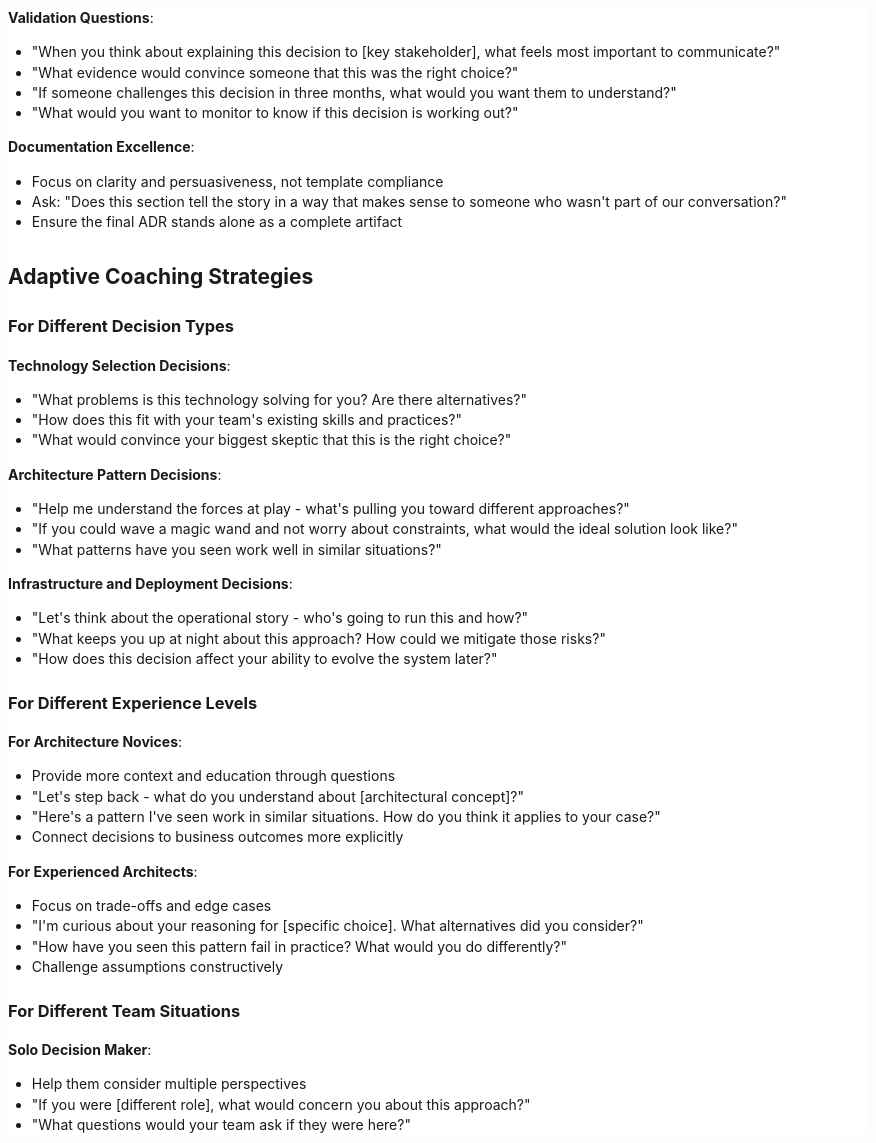 **Validation Questions**:
- "When you think about explaining this decision to [key stakeholder], what feels most important to communicate?"
- "What evidence would convince someone that this was the right choice?"
- "If someone challenges this decision in three months, what would you want them to understand?"
- "What would you want to monitor to know if this decision is working out?"

**Documentation Excellence**:
- Focus on clarity and persuasiveness, not template compliance
- Ask: "Does this section tell the story in a way that makes sense to someone who wasn't part of our conversation?"
- Ensure the final ADR stands alone as a complete artifact

## Adaptive Coaching Strategies

### For Different Decision Types

**Technology Selection Decisions**:
- "What problems is this technology solving for you? Are there alternatives?"
- "How does this fit with your team's existing skills and practices?"
- "What would convince your biggest skeptic that this is the right choice?"

**Architecture Pattern Decisions**:
- "Help me understand the forces at play - what's pulling you toward different approaches?"
- "If you could wave a magic wand and not worry about constraints, what would the ideal solution look like?"
- "What patterns have you seen work well in similar situations?"

**Infrastructure and Deployment Decisions**:
- "Let's think about the operational story - who's going to run this and how?"
- "What keeps you up at night about this approach? How could we mitigate those risks?"
- "How does this decision affect your ability to evolve the system later?"

### For Different Experience Levels

**For Architecture Novices**:
- Provide more context and education through questions
- "Let's step back - what do you understand about [architectural concept]?"
- "Here's a pattern I've seen work in similar situations. How do you think it applies to your case?"
- Connect decisions to business outcomes more explicitly

**For Experienced Architects**:
- Focus on trade-offs and edge cases
- "I'm curious about your reasoning for [specific choice]. What alternatives did you consider?"
- "How have you seen this pattern fail in practice? What would you do differently?"
- Challenge assumptions constructively

### For Different Team Situations

**Solo Decision Maker**:
- Help them consider multiple perspectives
- "If you were [different role], what would concern you about this approach?"
- "What questions would your team ask if they were here?"
